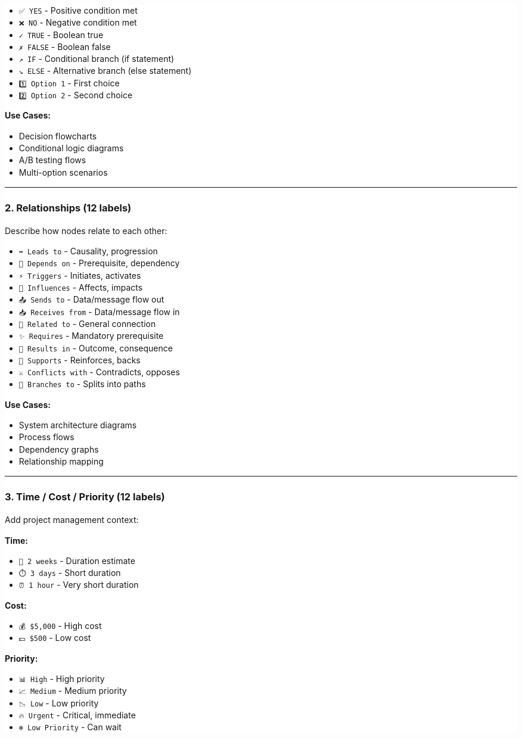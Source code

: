 - `✅ YES` - Positive condition met
- `❌ NO` - Negative condition met
- `✓ TRUE` - Boolean true
- `✗ FALSE` - Boolean false
- `↗️ IF` - Conditional branch (if statement)
- `↘️ ELSE` - Alternative branch (else statement)
- `1️⃣ Option 1` - First choice
- `2️⃣ Option 2` - Second choice

**Use Cases:**
- Decision flowcharts
- Conditional logic diagrams
- A/B testing flows
- Multi-option scenarios

---

### **2. Relationships (12 labels)**
Describe how nodes relate to each other:

- `➡️ Leads to` - Causality, progression
- `🔄 Depends on` - Prerequisite, dependency
- `⚡ Triggers` - Initiates, activates
- `🎯 Influences` - Affects, impacts
- `📤 Sends to` - Data/message flow out
- `📥 Receives from` - Data/message flow in
- `🔗 Related to` - General connection
- `✨ Requires` - Mandatory prerequisite
- `🚀 Results in` - Outcome, consequence
- `🤝 Supports` - Reinforces, backs
- `⚔️ Conflicts with` - Contradicts, opposes
- `🔀 Branches to` - Splits into paths

**Use Cases:**
- System architecture diagrams
- Process flows
- Dependency graphs
- Relationship mapping

---

### **3. Time / Cost / Priority (12 labels)**
Add project management context:

**Time:**
- `📅 2 weeks` - Duration estimate
- `⏱️ 3 days` - Short duration
- `⏰ 1 hour` - Very short duration

**Cost:**
- `💰 $5,000` - High cost
- `💵 $500` - Low cost

**Priority:**
- `📊 High` - High priority
- `📈 Medium` - Medium priority
- `📉 Low` - Low priority
- `🔥 Urgent` - Critical, immediate
- `❄️ Low Priority` - Can wait
